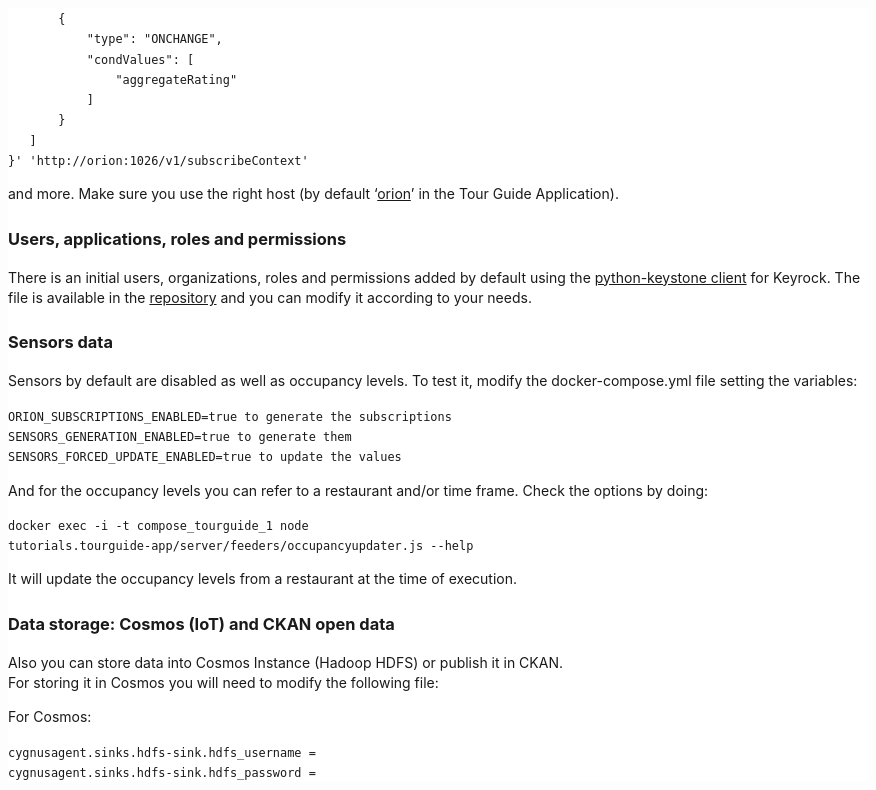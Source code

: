 ```
       {
           "type": "ONCHANGE",
           "condValues": [
               "aggregateRating"
           ]
       }
   ]
}' 'http://orion:1026/v1/subscribeContext'
```

and more. Make sure you use the right host (by default
‘[orion](http://orion)’ in the Tour Guide Application).

### Users, applications, roles and permissions

There is an initial users, organizations, roles and permissions added by
default using the [python-keystone
client](http://docs.openstack.org/developer/python-keystoneclient/using-api-v3.html)
for Keyrock. The file is available in the
[repository](https://github.com/Fiware/tutorials.TourGuide-App/blob/master/docker/images/tutorials.tourguide-app/keystone_provision.py) and
you can modify it according to your needs.

### Sensors data

Sensors by default are disabled as well as occupancy levels. To test it,
modify the docker-compose.yml file setting the variables:

```
ORION_SUBSCRIPTIONS_ENABLED=true to generate the subscriptions
SENSORS_GENERATION_ENABLED=true to generate them
SENSORS_FORCED_UPDATE_ENABLED=true to update the values
```

And for the occupancy levels you can refer to a restaurant and/or time
frame. Check the options by doing:

```
docker exec -i -t compose_tourguide_1 node
tutorials.tourguide-app/server/feeders/occupancyupdater.js --help
```

It will update the occupancy levels from a restaurant at the time of
execution.

### Data storage: Cosmos (IoT) and CKAN open data

Also you can store data into Cosmos Instance (Hadoop HDFS) or publish it
in CKAN.  
For storing it in Cosmos you will need to modify the following file:

For Cosmos:

```
cygnusagent.sinks.hdfs-sink.hdfs_username =
cygnusagent.sinks.hdfs-sink.hdfs_password =
```
